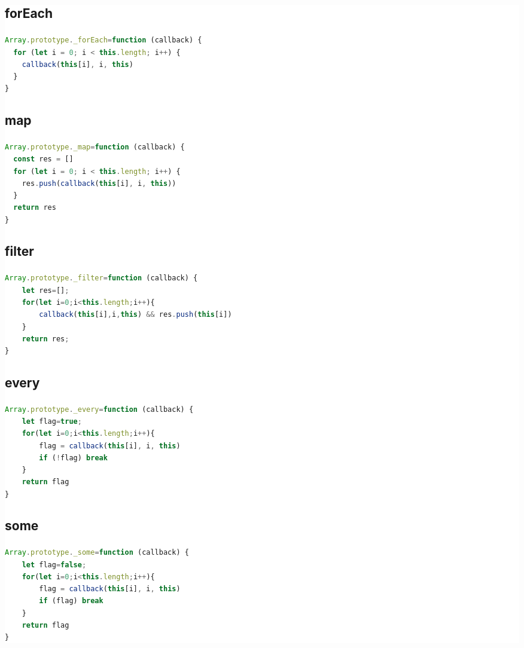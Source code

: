 ##  forEach

```javascript
Array.prototype._forEach=function (callback) {
  for (let i = 0; i < this.length; i++) {
    callback(this[i], i, this)
  }
}
```

##  map

```javascript
Array.prototype._map=function (callback) {
  const res = []
  for (let i = 0; i < this.length; i++) {
    res.push(callback(this[i], i, this))
  }
  return res
}
```

##  filter

```javascript
Array.prototype._filter=function (callback) {
    let res=[];
    for(let i=0;i<this.length;i++){
        callback(this[i],i,this) && res.push(this[i])
    }
    return res;
}
```

##  every

```javascript
Array.prototype._every=function (callback) {
    let flag=true;
    for(let i=0;i<this.length;i++){
        flag = callback(this[i], i, this)
        if (!flag) break
    }
    return flag
}
```

##  some

```javascript
Array.prototype._some=function (callback) {
    let flag=false;
    for(let i=0;i<this.length;i++){
        flag = callback(this[i], i, this)
        if (flag) break
    }
    return flag
}
```
